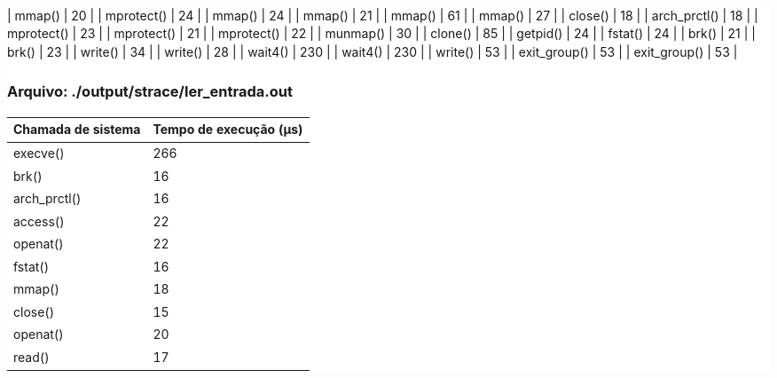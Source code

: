 | mmap()               |                       20 |
| mprotect()           |                       24 |
| mmap()               |                       24 |
| mmap()               |                       21 |
| mmap()               |                       61 |
| mmap()               |                       27 |
| close()              |                       18 |
| arch_prctl()         |                       18 |
| mprotect()           |                       23 |
| mprotect()           |                       21 |
| mprotect()           |                       22 |
| munmap()             |                       30 |
| clone()              |                       85 |
| getpid()             |                       24 |
| fstat()              |                       24 |
| brk()                |                       21 |
| brk()                |                       23 |
| write()              |                       34 |
| write()              |                       28 |
| wait4()              |                      230 |
| wait4()              |                      230 |
| write()              |                       53 |
| exit_group()         |                       53 |
| exit_group()         |                       53 |

### Arquivo: ./output/strace/ler_entrada.out

| Chamada de sistema   |   Tempo de execução (µs) |
|----------------------|--------------------------|
| execve()             |                      266 |
| brk()                |                       16 |
| arch_prctl()         |                       16 |
| access()             |                       22 |
| openat()             |                       22 |
| fstat()              |                       16 |
| mmap()               |                       18 |
| close()              |                       15 |
| openat()             |                       20 |
| read()               |                       17 |